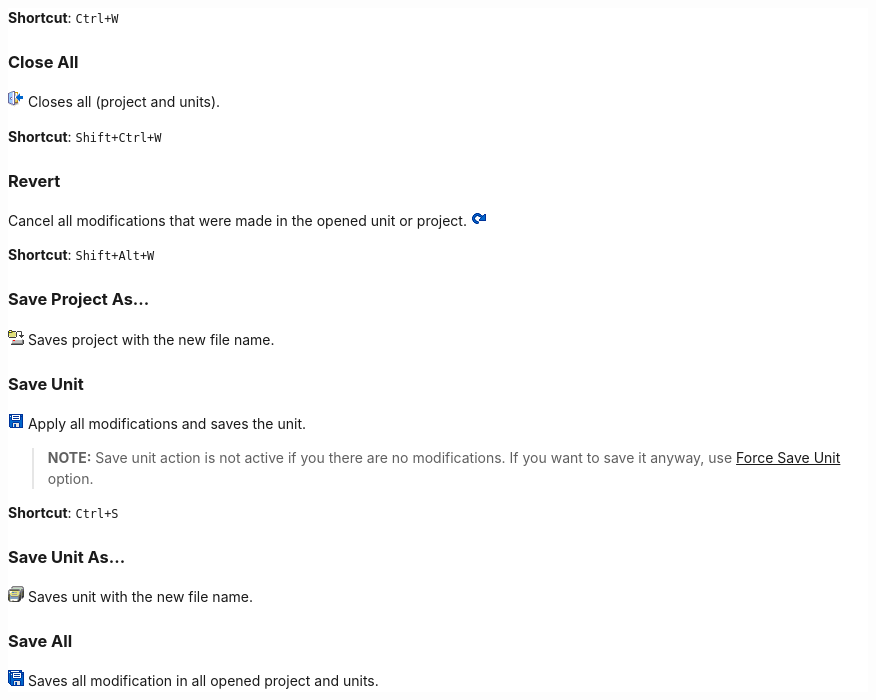 **Shortcut**: `Ctrl+W`  



### Close All
![Image 12](../Images/ActionImages/action_image_12.bmp) 
Closes all (project and units).

**Shortcut**: `Shift+Ctrl+W`  



### Revert
Cancel all modifications that were made in the opened unit or project.
![Image 112](../Images/ActionImages/action_image_112.bmp) 

**Shortcut**: `Shift+Alt+W`  



### Save Project As...
![Image 9](../Images/ActionImages/action_image_9.bmp) 
Saves project with the new file name.



### Save Unit
![Image 62](../Images/ActionImages/action_image_62.bmp) 
Apply all modifications and saves the unit.

> **NOTE:** Save unit action is not active if you there are no modifications. If you want to save it anyway, use [Force Save Unit](#force-save-all-opened) option.

**Shortcut**: `Ctrl+S`  



### Save Unit As...
![Image 7](../Images/ActionImages/action_image_7.bmp) 
Saves unit with the new file name.



### Save All
![Image 57](../Images/ActionImages/action_image_57.bmp) 
Saves all modification in all opened project and units.
